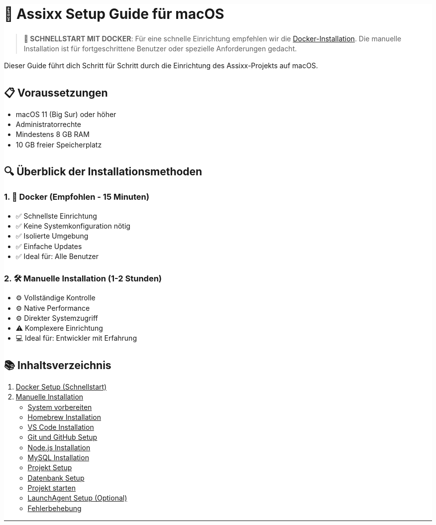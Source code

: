 # 🍎 Assixx Setup Guide für macOS

> **🚀 SCHNELLSTART MIT DOCKER**: Für eine schnelle Einrichtung empfehlen wir die [Docker-Installation](#docker-setup-schnellstart). Die manuelle Installation ist für fortgeschrittene Benutzer oder spezielle Anforderungen gedacht.

Dieser Guide führt dich Schritt für Schritt durch die Einrichtung des Assixx-Projekts auf macOS.

## 📋 Voraussetzungen

- macOS 11 (Big Sur) oder höher
- Administratorrechte
- Mindestens 8 GB RAM
- 10 GB freier Speicherplatz

## 🔍 Überblick der Installationsmethoden

### 1. 🐳 Docker (Empfohlen - 15 Minuten)

- ✅ Schnellste Einrichtung
- ✅ Keine Systemkonfiguration nötig
- ✅ Isolierte Umgebung
- ✅ Einfache Updates
- ✅ Ideal für: Alle Benutzer

### 2. 🛠 Manuelle Installation (1-2 Stunden)

- ⚙️ Vollständige Kontrolle
- ⚙️ Native Performance
- ⚙️ Direkter Systemzugriff
- ⚠️ Komplexere Einrichtung
- 💻 Ideal für: Entwickler mit Erfahrung

## 📚 Inhaltsverzeichnis

1. [Docker Setup (Schnellstart)](#docker-setup-schnellstart)
2. [Manuelle Installation](#manuelle-installation)
   - [System vorbereiten](#1-system-vorbereiten-manuell)
   - [Homebrew Installation](#2-homebrew-installation-manuell)
   - [VS Code Installation](#3-vs-code-installation-manuell)
   - [Git und GitHub Setup](#4-git-und-github-setup-manuell)
   - [Node.js Installation](#5-nodejs-installation-manuell)
   - [MySQL Installation](#6-mysql-installation-manuell)
   - [Projekt Setup](#7-projekt-setup-manuell)
   - [Datenbank Setup](#8-datenbank-setup-manuell)
   - [Projekt starten](#9-projekt-starten-manuell)
   - [LaunchAgent Setup (Optional)](#10-launchagent-setup-optional-manuell)
   - [Fehlerbehebung](#11-fehlerbehebung-manuell)

---
